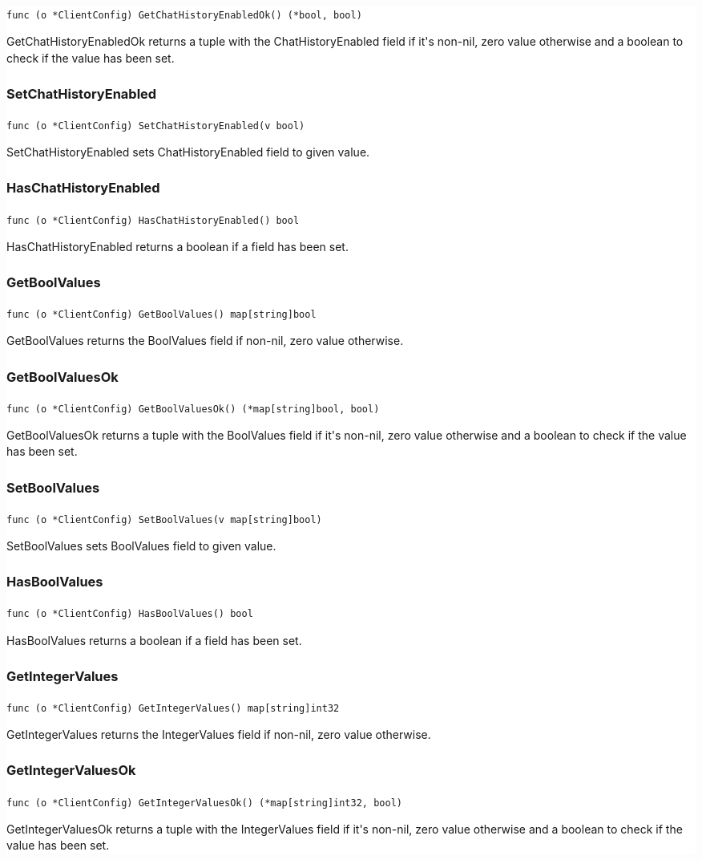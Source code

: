 `func (o *ClientConfig) GetChatHistoryEnabledOk() (*bool, bool)`

GetChatHistoryEnabledOk returns a tuple with the ChatHistoryEnabled field if it's non-nil, zero value otherwise
and a boolean to check if the value has been set.

### SetChatHistoryEnabled

`func (o *ClientConfig) SetChatHistoryEnabled(v bool)`

SetChatHistoryEnabled sets ChatHistoryEnabled field to given value.

### HasChatHistoryEnabled

`func (o *ClientConfig) HasChatHistoryEnabled() bool`

HasChatHistoryEnabled returns a boolean if a field has been set.

### GetBoolValues

`func (o *ClientConfig) GetBoolValues() map[string]bool`

GetBoolValues returns the BoolValues field if non-nil, zero value otherwise.

### GetBoolValuesOk

`func (o *ClientConfig) GetBoolValuesOk() (*map[string]bool, bool)`

GetBoolValuesOk returns a tuple with the BoolValues field if it's non-nil, zero value otherwise
and a boolean to check if the value has been set.

### SetBoolValues

`func (o *ClientConfig) SetBoolValues(v map[string]bool)`

SetBoolValues sets BoolValues field to given value.

### HasBoolValues

`func (o *ClientConfig) HasBoolValues() bool`

HasBoolValues returns a boolean if a field has been set.

### GetIntegerValues

`func (o *ClientConfig) GetIntegerValues() map[string]int32`

GetIntegerValues returns the IntegerValues field if non-nil, zero value otherwise.

### GetIntegerValuesOk

`func (o *ClientConfig) GetIntegerValuesOk() (*map[string]int32, bool)`

GetIntegerValuesOk returns a tuple with the IntegerValues field if it's non-nil, zero value otherwise
and a boolean to check if the value has been set.
